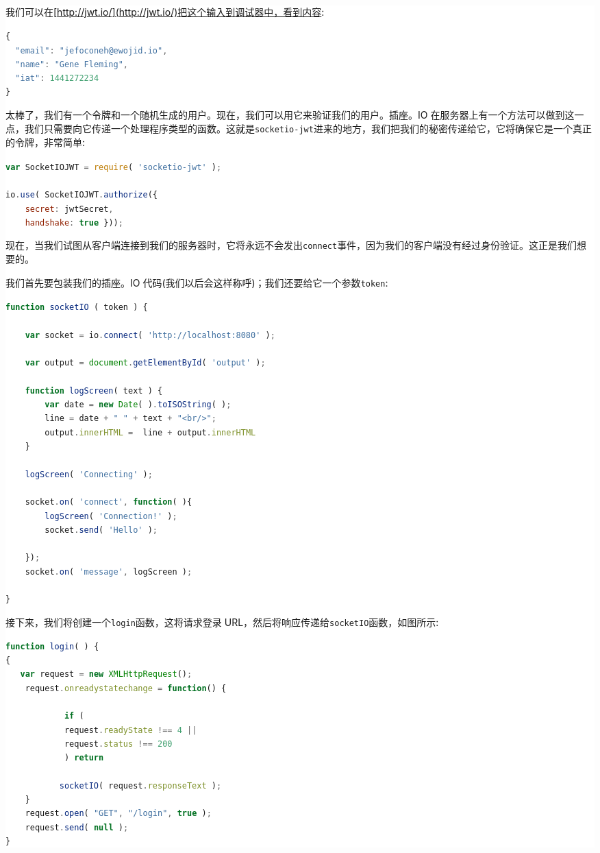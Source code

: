 我们可以在[http://jwt.io/](http://jwt.io/)把这个输入到调试器中，看到内容:

```js
{
  "email": "jefoconeh@ewojid.io",
  "name": "Gene Fleming",
  "iat": 1441272234
}
```

太棒了，我们有一个令牌和一个随机生成的用户。现在，我们可以用它来验证我们的用户。插座。IO 在服务器上有一个方法可以做到这一点，我们只需要向它传递一个处理程序类型的函数。这就是`socketio-jwt`进来的地方，我们把我们的秘密传递给它，它将确保它是一个真正的令牌，非常简单:

```js
var SocketIOJWT = require( 'socketio-jwt' );

io.use( SocketIOJWT.authorize({
    secret: jwtSecret,
    handshake: true }));
```

现在，当我们试图从客户端连接到我们的服务器时，它将永远不会发出`connect`事件，因为我们的客户端没有经过身份验证。这正是我们想要的。

我们首先要包装我们的插座。IO 代码(我们以后会这样称呼)；我们还要给它一个参数`token`:

```js
function socketIO ( token ) {

    var socket = io.connect( 'http://localhost:8080' );

    var output = document.getElementById( 'output' );

    function logScreen( text ) {
        var date = new Date( ).toISOString( );
        line = date + " " + text + "<br/>";
        output.innerHTML =  line + output.innerHTML
    }

    logScreen( 'Connecting' );

    socket.on( 'connect', function( ){
        logScreen( 'Connection!' );
        socket.send( 'Hello' );

    });
    socket.on( 'message', logScreen );

}
```

接下来，我们将创建一个`login`函数，这将请求登录 URL，然后将响应传递给`socketIO`函数，如图所示:

```js
function login( ) {
{
   var request = new XMLHttpRequest();
    request.onreadystatechange = function() {

            if (
            request.readyState !== 4 ||
            request.status !== 200
            ) return

           socketIO( request.responseText );
    }
    request.open( "GET", "/login", true );
    request.send( null );
}
```